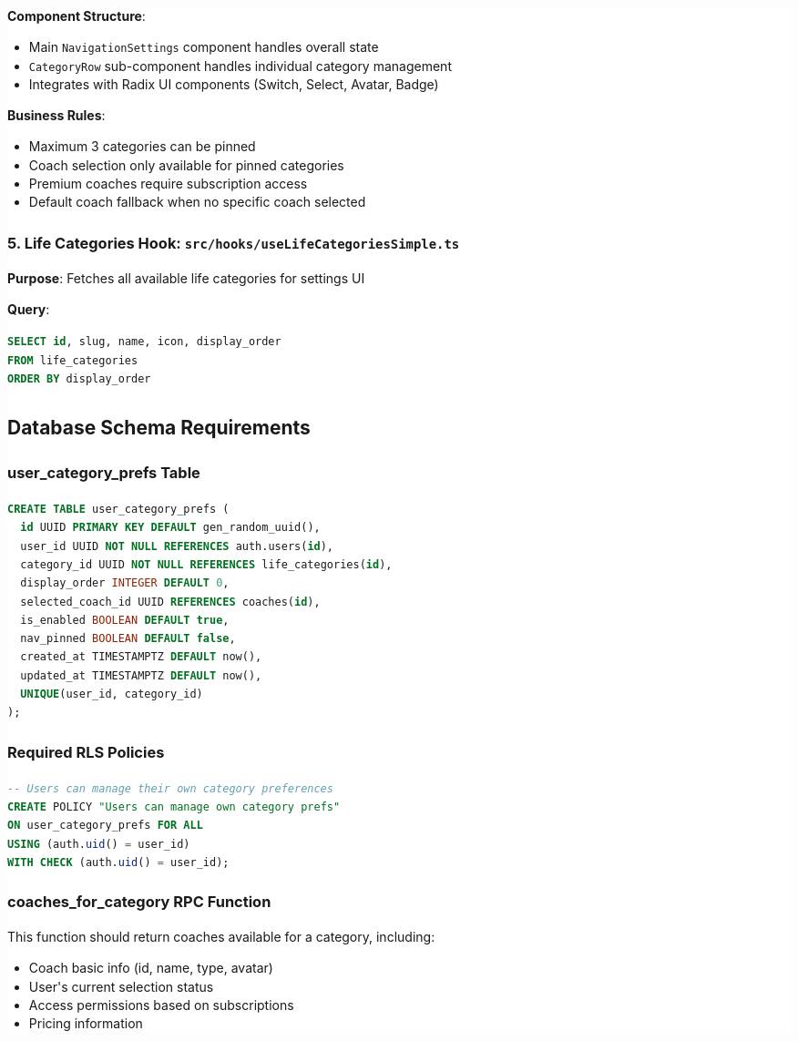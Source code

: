 **Component Structure**:
- Main `NavigationSettings` component handles overall state
- `CategoryRow` sub-component handles individual category management
- Integrates with Radix UI components (Switch, Select, Avatar, Badge)

**Business Rules**:
- Maximum 3 categories can be pinned
- Coach selection only available for pinned categories
- Premium coaches require subscription access
- Default coach fallback when no specific coach selected

### 5. Life Categories Hook: `src/hooks/useLifeCategoriesSimple.ts`
**Purpose**: Fetches all available life categories for settings UI

**Query**:
```sql
SELECT id, slug, name, icon, display_order 
FROM life_categories 
ORDER BY display_order
```

## Database Schema Requirements

### user_category_prefs Table
```sql
CREATE TABLE user_category_prefs (
  id UUID PRIMARY KEY DEFAULT gen_random_uuid(),
  user_id UUID NOT NULL REFERENCES auth.users(id),
  category_id UUID NOT NULL REFERENCES life_categories(id),
  display_order INTEGER DEFAULT 0,
  selected_coach_id UUID REFERENCES coaches(id),
  is_enabled BOOLEAN DEFAULT true,
  nav_pinned BOOLEAN DEFAULT false,
  created_at TIMESTAMPTZ DEFAULT now(),
  updated_at TIMESTAMPTZ DEFAULT now(),
  UNIQUE(user_id, category_id)
);
```

### Required RLS Policies
```sql
-- Users can manage their own category preferences
CREATE POLICY "Users can manage own category prefs" 
ON user_category_prefs FOR ALL 
USING (auth.uid() = user_id) 
WITH CHECK (auth.uid() = user_id);
```

### coaches_for_category RPC Function
This function should return coaches available for a category, including:
- Coach basic info (id, name, type, avatar)
- User's current selection status
- Access permissions based on subscriptions
- Pricing information
